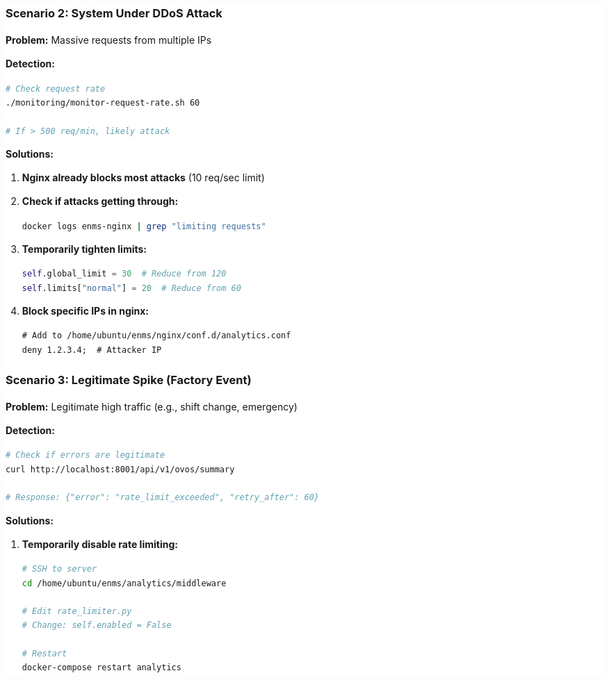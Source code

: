 ### Scenario 2: System Under DDoS Attack

**Problem:** Massive requests from multiple IPs

**Detection:**
```bash
# Check request rate
./monitoring/monitor-request-rate.sh 60

# If > 500 req/min, likely attack
```

**Solutions:**

1. **Nginx already blocks most attacks** (10 req/sec limit)

2. **Check if attacks getting through:**
   ```bash
   docker logs enms-nginx | grep "limiting requests"
   ```

3. **Temporarily tighten limits:**
   ```python
   self.global_limit = 30  # Reduce from 120
   self.limits["normal"] = 20  # Reduce from 60
   ```

4. **Block specific IPs in nginx:**
   ```nginx
   # Add to /home/ubuntu/enms/nginx/conf.d/analytics.conf
   deny 1.2.3.4;  # Attacker IP
   ```

### Scenario 3: Legitimate Spike (Factory Event)

**Problem:** Legitimate high traffic (e.g., shift change, emergency)

**Detection:**
```bash
# Check if errors are legitimate
curl http://localhost:8001/api/v1/ovos/summary

# Response: {"error": "rate_limit_exceeded", "retry_after": 60}
```

**Solutions:**

1. **Temporarily disable rate limiting:**
   ```bash
   # SSH to server
   cd /home/ubuntu/enms/analytics/middleware
   
   # Edit rate_limiter.py
   # Change: self.enabled = False
   
   # Restart
   docker-compose restart analytics
   ```

